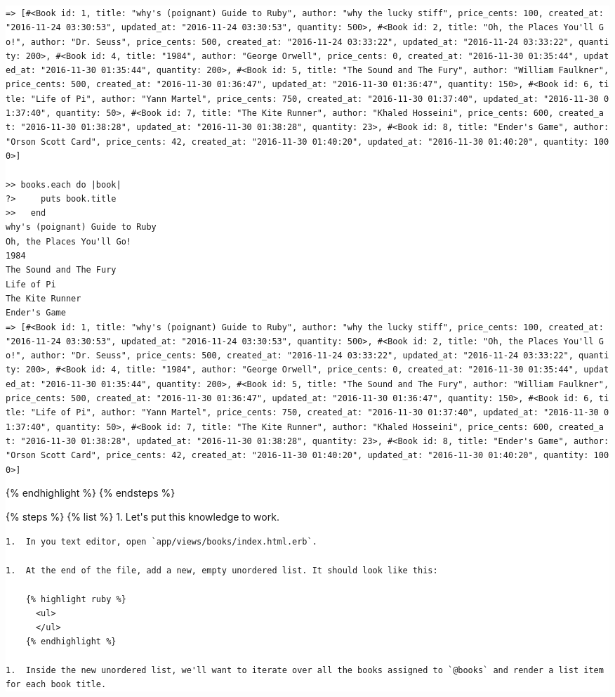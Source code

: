    => [#<Book id: 1, title: "why's (poignant) Guide to Ruby", author: "why the lucky stiff", price_cents: 100, created_at: "2016-11-24 03:30:53", updated_at: "2016-11-24 03:30:53", quantity: 500>, #<Book id: 2, title: "Oh, the Places You'll Go!", author: "Dr. Seuss", price_cents: 500, created_at: "2016-11-24 03:33:22", updated_at: "2016-11-24 03:33:22", quantity: 200>, #<Book id: 4, title: "1984", author: "George Orwell", price_cents: 0, created_at: "2016-11-30 01:35:44", updated_at: "2016-11-30 01:35:44", quantity: 200>, #<Book id: 5, title: "The Sound and The Fury", author: "William Faulkner", price_cents: 500, created_at: "2016-11-30 01:36:47", updated_at: "2016-11-30 01:36:47", quantity: 150>, #<Book id: 6, title: "Life of Pi", author: "Yann Martel", price_cents: 750, created_at: "2016-11-30 01:37:40", updated_at: "2016-11-30 01:37:40", quantity: 50>, #<Book id: 7, title: "The Kite Runner", author: "Khaled Hosseini", price_cents: 600, created_at: "2016-11-30 01:38:28", updated_at: "2016-11-30 01:38:28", quantity: 23>, #<Book id: 8, title: "Ender's Game", author: "Orson Scott Card", price_cents: 42, created_at: "2016-11-30 01:40:20", updated_at: "2016-11-30 01:40:20", quantity: 1000>]

    >> books.each do |book|
    ?>     puts book.title
    >>   end
    why's (poignant) Guide to Ruby
    Oh, the Places You'll Go!
    1984
    The Sound and The Fury
    Life of Pi
    The Kite Runner
    Ender's Game
    => [#<Book id: 1, title: "why's (poignant) Guide to Ruby", author: "why the lucky stiff", price_cents: 100, created_at: "2016-11-24 03:30:53", updated_at: "2016-11-24 03:30:53", quantity: 500>, #<Book id: 2, title: "Oh, the Places You'll Go!", author: "Dr. Seuss", price_cents: 500, created_at: "2016-11-24 03:33:22", updated_at: "2016-11-24 03:33:22", quantity: 200>, #<Book id: 4, title: "1984", author: "George Orwell", price_cents: 0, created_at: "2016-11-30 01:35:44", updated_at: "2016-11-30 01:35:44", quantity: 200>, #<Book id: 5, title: "The Sound and The Fury", author: "William Faulkner", price_cents: 500, created_at: "2016-11-30 01:36:47", updated_at: "2016-11-30 01:36:47", quantity: 150>, #<Book id: 6, title: "Life of Pi", author: "Yann Martel", price_cents: 750, created_at: "2016-11-30 01:37:40", updated_at: "2016-11-30 01:37:40", quantity: 50>, #<Book id: 7, title: "The Kite Runner", author: "Khaled Hosseini", price_cents: 600, created_at: "2016-11-30 01:38:28", updated_at: "2016-11-30 01:38:28", quantity: 23>, #<Book id: 8, title: "Ender's Game", author: "Orson Scott Card", price_cents: 42, created_at: "2016-11-30 01:40:20", updated_at: "2016-11-30 01:40:20", quantity: 1000>]
  {% endhighlight %}
{% endsteps %}

{% steps %}
  {% list %}
    1.  Let's put this knowledge to work.

    1.  In you text editor, open `app/views/books/index.html.erb`.

    1.  At the end of the file, add a new, empty unordered list. It should look like this:

        {% highlight ruby %}
          <ul>
          </ul>
        {% endhighlight %}

    1.  Inside the new unordered list, we'll want to iterate over all the books assigned to `@books` and render a list item for each book title.
